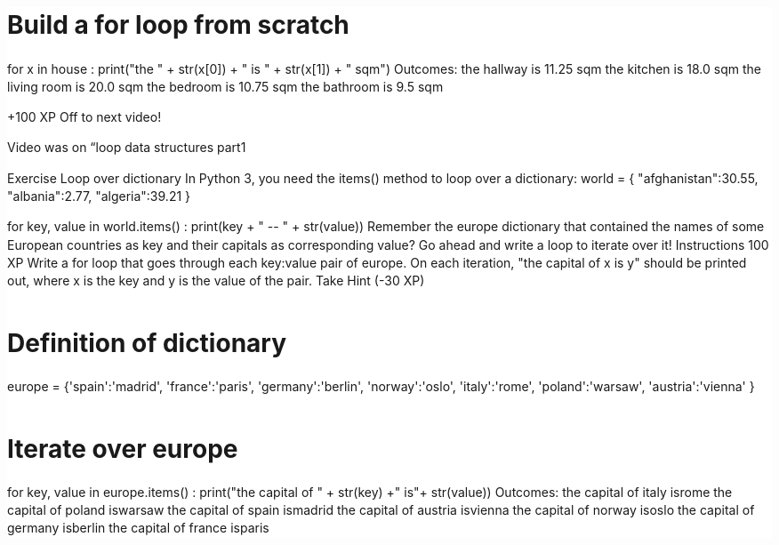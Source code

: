 # Build a for loop from scratch
for x in house :
    print("the " + str(x[0]) + " is " + str(x[1]) + " sqm")
Outcomes:
the hallway is 11.25 sqm
the kitchen is 18.0 sqm
the living room is 20.0 sqm
the bedroom is 10.75 sqm
the bathroom is 9.5 sqm

+100 XP
Off to next video!

Video was on “loop data structures part1





Exercise
Loop over dictionary
In Python 3, you need the items() method to loop over a dictionary:
world = { "afghanistan":30.55, 
          "albania":2.77,
          "algeria":39.21 }

for key, value in world.items() :
    print(key + " -- " + str(value))
Remember the europe dictionary that contained the names of some European countries as key and their capitals as corresponding value? Go ahead and write a loop to iterate over it!
Instructions
100 XP
Write a for loop that goes through each key:value pair of europe. On each iteration, "the capital of x is y" should be printed out, where x is the key and y is the value of the pair.
Take Hint (-30 XP)

# Definition of dictionary
europe = {'spain':'madrid', 'france':'paris', 'germany':'berlin',
          'norway':'oslo', 'italy':'rome', 'poland':'warsaw', 'austria':'vienna' }
          
# Iterate over europe
for key, value in europe.items() :
     print("the capital of " + str(key) +" is"+ str(value))
Outcomes:
the capital of italy isrome
the capital of poland iswarsaw
the capital of spain ismadrid
the capital of austria isvienna
the capital of norway isoslo
the capital of germany isberlin
the capital of france isparis
